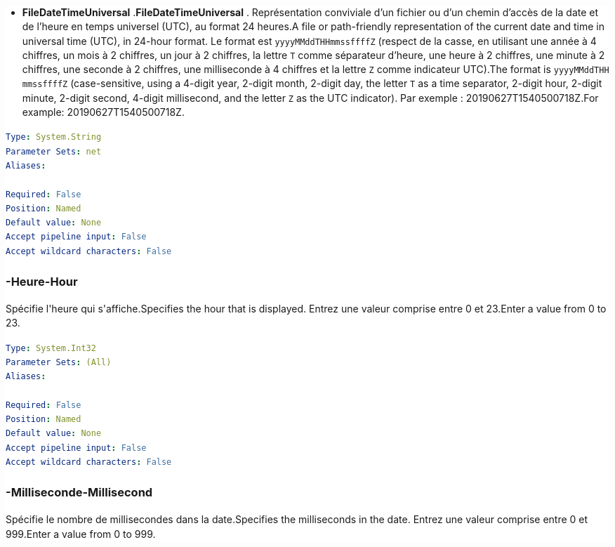 - <span data-ttu-id="16490-217">**FileDateTimeUniversal** .</span><span class="sxs-lookup"><span data-stu-id="16490-217">**FileDateTimeUniversal** .</span></span> <span data-ttu-id="16490-218">Représentation conviviale d’un fichier ou d’un chemin d’accès de la date et de l’heure en temps universel (UTC), au format 24 heures.</span><span class="sxs-lookup"><span data-stu-id="16490-218">A file or path-friendly representation of the current date and time in universal time (UTC), in 24-hour format.</span></span> <span data-ttu-id="16490-219">Le format est `yyyyMMddTHHmmssffffZ` (respect de la casse, en utilisant une année à 4 chiffres, un mois à 2 chiffres, un jour à 2 chiffres, la lettre `T` comme séparateur d’heure, une heure à 2 chiffres, une minute à 2 chiffres, une seconde à 2 chiffres, une milliseconde à 4 chiffres et la lettre `Z` comme indicateur UTC).</span><span class="sxs-lookup"><span data-stu-id="16490-219">The format is `yyyyMMddTHHmmssffffZ` (case-sensitive, using a 4-digit year, 2-digit month, 2-digit day, the letter `T` as a time separator, 2-digit hour, 2-digit minute, 2-digit second, 4-digit millisecond, and the letter `Z` as the UTC indicator).</span></span> <span data-ttu-id="16490-220">Par exemple : 20190627T1540500718Z.</span><span class="sxs-lookup"><span data-stu-id="16490-220">For example: 20190627T1540500718Z.</span></span>

```yaml
Type: System.String
Parameter Sets: net
Aliases:

Required: False
Position: Named
Default value: None
Accept pipeline input: False
Accept wildcard characters: False
```

### <span data-ttu-id="16490-221">-Heure</span><span class="sxs-lookup"><span data-stu-id="16490-221">-Hour</span></span>

<span data-ttu-id="16490-222">Spécifie l'heure qui s'affiche.</span><span class="sxs-lookup"><span data-stu-id="16490-222">Specifies the hour that is displayed.</span></span> <span data-ttu-id="16490-223">Entrez une valeur comprise entre 0 et 23.</span><span class="sxs-lookup"><span data-stu-id="16490-223">Enter a value from 0 to 23.</span></span>

```yaml
Type: System.Int32
Parameter Sets: (All)
Aliases:

Required: False
Position: Named
Default value: None
Accept pipeline input: False
Accept wildcard characters: False
```

### <span data-ttu-id="16490-224">-Milliseconde</span><span class="sxs-lookup"><span data-stu-id="16490-224">-Millisecond</span></span>

<span data-ttu-id="16490-225">Spécifie le nombre de millisecondes dans la date.</span><span class="sxs-lookup"><span data-stu-id="16490-225">Specifies the milliseconds in the date.</span></span> <span data-ttu-id="16490-226">Entrez une valeur comprise entre 0 et 999.</span><span class="sxs-lookup"><span data-stu-id="16490-226">Enter a value from 0 to 999.</span></span>
